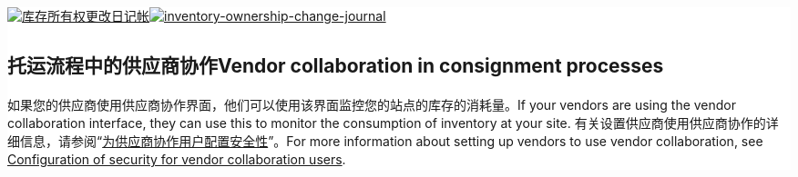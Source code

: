 <span data-ttu-id="383bd-183">[![库存所有权更改日记帐](./media/inventory-ownership-change-journal.png)](./media/inventory-ownership-change-journal.png)</span><span class="sxs-lookup"><span data-stu-id="383bd-183">[![inventory-ownership-change-journal](./media/inventory-ownership-change-journal.png)](./media/inventory-ownership-change-journal.png)</span></span>

## <a name="vendor-collaboration-in-consignment-processes"></a><span data-ttu-id="383bd-184">托运流程中的供应商协作</span><span class="sxs-lookup"><span data-stu-id="383bd-184">Vendor collaboration in consignment processes</span></span>
<span data-ttu-id="383bd-185">如果您的供应商使用供应商协作界面，他们可以使用该界面监控您的站点的库存的消耗量。</span><span class="sxs-lookup"><span data-stu-id="383bd-185">If your vendors are using the vendor collaboration interface, they can use this to monitor the consumption of inventory at your site.</span></span> <span data-ttu-id="383bd-186">有关设置供应商使用供应商协作的详细信息，请参阅“[为供应商协作用户配置安全性](../procurement/configure-security-vendor-portal-users.md)”。</span><span class="sxs-lookup"><span data-stu-id="383bd-186">For more information about setting up vendors to use vendor collaboration, see [Configuration of security for vendor collaboration users](../procurement/configure-security-vendor-portal-users.md).</span></span>






